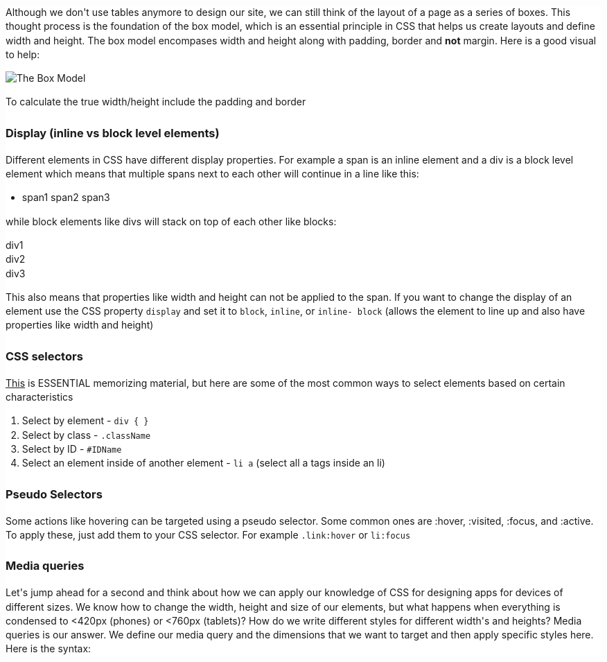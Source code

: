 Although we don't use tables anymore to design our site, we can still think of the layout of a page as a series of boxes. This thought process is the foundation of the box model, which is an essential principle in CSS that helps us create layouts and define width and height. The box model encompases width and height along with padding, border and __not__ margin. Here is a good visual to help:

![The Box Model](http://guistuff.com/css/images/boxmodel.png)

To calculate the true width/height include the padding and border

### Display (inline vs block level elements)

Different elements in CSS have different display properties. For example a span is an inline element and a div is a block level element which means that multiple spans next to each other will continue in a line like this:

- span1 span2 span3

while block elements like divs will stack on top of each other like blocks:

div1
<br>
div2
<br>
div3

This also means that properties like width and height can not be applied to the span. If you want to change the display of an element use the CSS property `display` and set it to `block`, `inline`, or `inline- block` (allows the element to line up and also have properties like width and height)

### CSS selectors

[This](http://code.tutsplus.com/tutorials/the-30-css-selectors-you-must-memorize--net-16048) is ESSENTIAL memorizing material, but here are some of the most common ways to select elements based on certain characteristics

1. Select by element - `div { }`
2. Select by class - `.className`
3. Select by ID - `#IDName`
4. Select an element inside of another element - `li a` (select all a tags inside an li)

### Pseudo Selectors

Some actions like hovering can be targeted using a pseudo selector. Some common ones are :hover, :visited, :focus, and :active. To apply these, just add them to your CSS selector. For example `.link:hover` or `li:focus`

### Media queries

Let's jump ahead for a second and think about how we can apply our knowledge of CSS for designing apps for devices of different sizes. We know how to change the width, height and size of our elements, but what happens when everything is condensed to <420px (phones) or <760px (tablets)? How do we write different styles for different width's and heights? Media queries is our answer. We define our media query and the dimensions that we want to target and then apply specific styles here. Here is the syntax:
